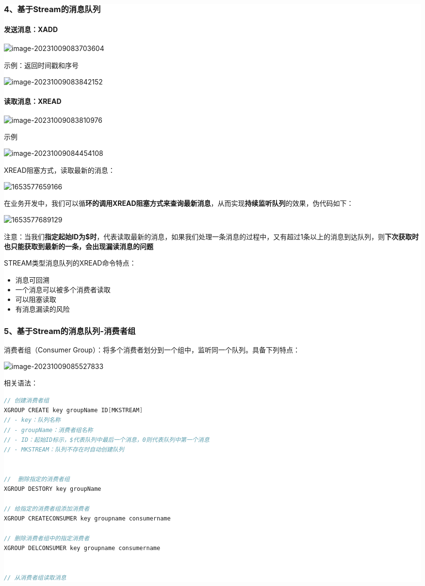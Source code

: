 
### 4、基于Stream的消息队列

#### 发送消息：XADD

![image-20231009083703604](https://cdn.jsdelivr.net/gh/kixuan/PicGo/images/image-20231009083703604.png)

示例：返回时间戳和序号

![image-20231009083842152](https://cdn.jsdelivr.net/gh/kixuan/PicGo/images/image-20231009083842152.png)

#### 读取消息：XREAD

![image-20231009083810976](https://cdn.jsdelivr.net/gh/kixuan/PicGo/images/image-20231009083810976.png)

示例

![image-20231009084454108](https://cdn.jsdelivr.net/gh/kixuan/PicGo/images/image-20231009084454108.png)

XREAD阻塞方式，读取最新的消息：

![1653577659166](https://cdn.jsdelivr.net/gh/kixuan/PicGo/images/1653577659166.png)

在业务开发中，我们可以循**环的调用XREAD阻塞方式来查询最新消息**，从而实现**持续监听队列**的效果，伪代码如下：

![1653577689129](https://cdn.jsdelivr.net/gh/kixuan/PicGo/images/1653577689129.png)

注意：当我们**指定起始ID为$时**，代表读取最新的消息，如果我们处理一条消息的过程中，又有超过1条以上的消息到达队列，则**下次获取时也只能获取到最新的一条，会出现漏读消息的问题**

STREAM类型消息队列的XREAD命令特点：

* 消息可回溯
* 一个消息可以被多个消费者读取
* 可以阻塞读取
* 有消息漏读的风险



### 5、基于Stream的消息队列-消费者组

消费者组（Consumer Group）：将多个消费者划分到一个组中，监听同一个队列。具备下列特点：

![image-20231009085527833](https://cdn.jsdelivr.net/gh/kixuan/PicGo/images/image-20231009085527833.png)



相关语法：

```java
// 创建消费者组
XGROUP CREATE key groupName ID[MKSTREAM]
// - key：队列名称
// - groupName：消费者组名称
// - ID：起始ID标示，$代表队列中最后一个消息，0则代表队列中第一个消息
// - MKSTREAM：队列不存在时自动创建队列
    
    
//  删除指定的消费者组
XGROUP DESTORY key groupName

// 给指定的消费者组添加消费者
XGROUP CREATECONSUMER key groupname consumername
    
// 删除消费者组中的指定消费者
XGROUP DELCONSUMER key groupname consumername
    
    
// 从消费者组读取消息
```